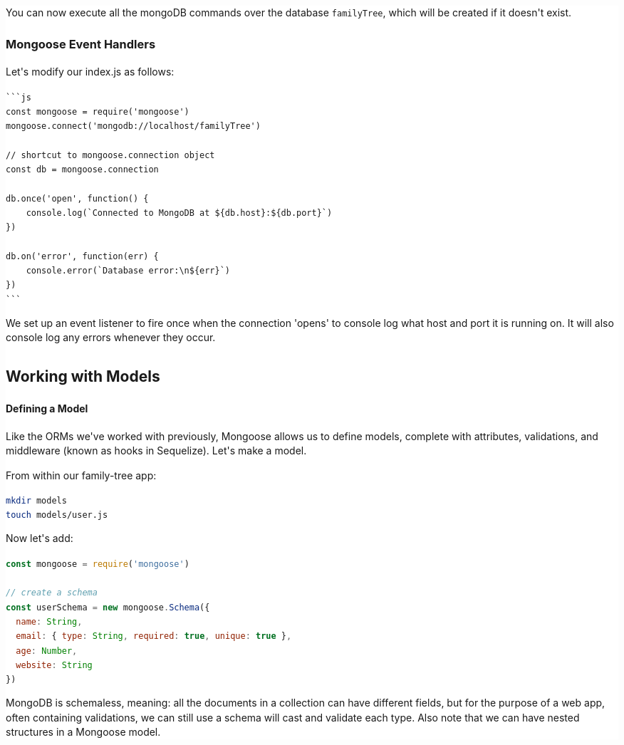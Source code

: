 You can now execute all the mongoDB commands over the database `familyTree`, which will be created if it doesn't exist.

### Mongoose Event Handlers

Let's modify our index.js as follows:

	```js
	const mongoose = require('mongoose') 
	mongoose.connect('mongodb://localhost/familyTree') 
	
	// shortcut to mongoose.connection object
	const db = mongoose.connection 
	
	db.once('open', function() {
  		console.log(`Connected to MongoDB at ${db.host}:${db.port}`) 
	}) 
	
	db.on('error', function(err) {
  		console.error(`Database error:\n${err}`) 
	}) 
	```

We set up an event listener to fire once when the connection 'opens' to console log what host and port it is running on. It will also console log any errors whenever they occur.

## Working with Models

#### Defining a Model

Like the ORMs we've worked with previously, Mongoose allows us to define models, complete with attributes, validations, and middleware (known as hooks in Sequelize). Let's make a model.

From within our family-tree app:

```bash
mkdir models
touch models/user.js
```

Now let's add:

```js
const mongoose = require('mongoose') 

// create a schema
const userSchema = new mongoose.Schema({
  name: String,
  email: { type: String, required: true, unique: true },
  age: Number,
  website: String
}) 
```

MongoDB is schemaless, meaning: all the documents in a collection can have different fields, but for the purpose of a web app, often containing validations, we can still use a schema will cast and validate each type. Also note that we can have nested structures in a Mongoose model.
